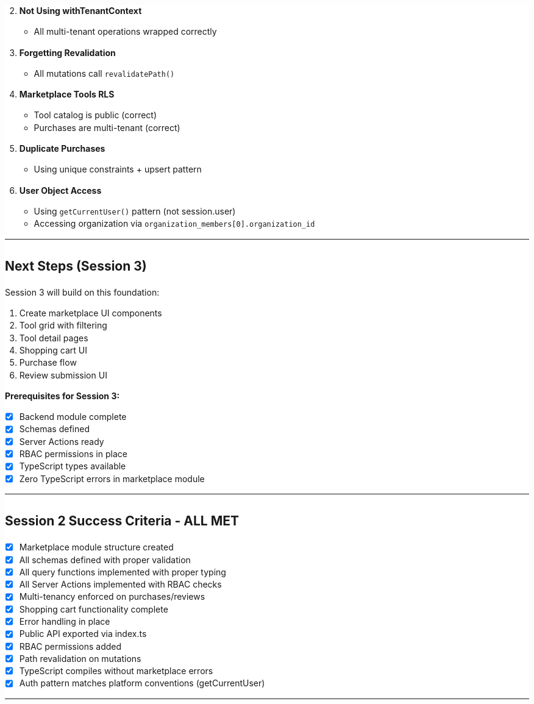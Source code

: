 2. **Not Using withTenantContext**
   - All multi-tenant operations wrapped correctly

3. **Forgetting Revalidation**
   - All mutations call `revalidatePath()`

4. **Marketplace Tools RLS**
   - Tool catalog is public (correct)
   - Purchases are multi-tenant (correct)

5. **Duplicate Purchases**
   - Using unique constraints + upsert pattern

6. **User Object Access**
   - Using `getCurrentUser()` pattern (not session.user)
   - Accessing organization via `organization_members[0].organization_id`

---

## Next Steps (Session 3)

Session 3 will build on this foundation:

1. Create marketplace UI components
2. Tool grid with filtering
3. Tool detail pages
4. Shopping cart UI
5. Purchase flow
6. Review submission UI

**Prerequisites for Session 3:**
- [x] Backend module complete
- [x] Schemas defined
- [x] Server Actions ready
- [x] RBAC permissions in place
- [x] TypeScript types available
- [x] Zero TypeScript errors in marketplace module

---

## Session 2 Success Criteria - ALL MET

- [x] Marketplace module structure created
- [x] All schemas defined with proper validation
- [x] All query functions implemented with proper typing
- [x] All Server Actions implemented with RBAC checks
- [x] Multi-tenancy enforced on purchases/reviews
- [x] Shopping cart functionality complete
- [x] Error handling in place
- [x] Public API exported via index.ts
- [x] RBAC permissions added
- [x] Path revalidation on mutations
- [x] TypeScript compiles without marketplace errors
- [x] Auth pattern matches platform conventions (getCurrentUser)

---